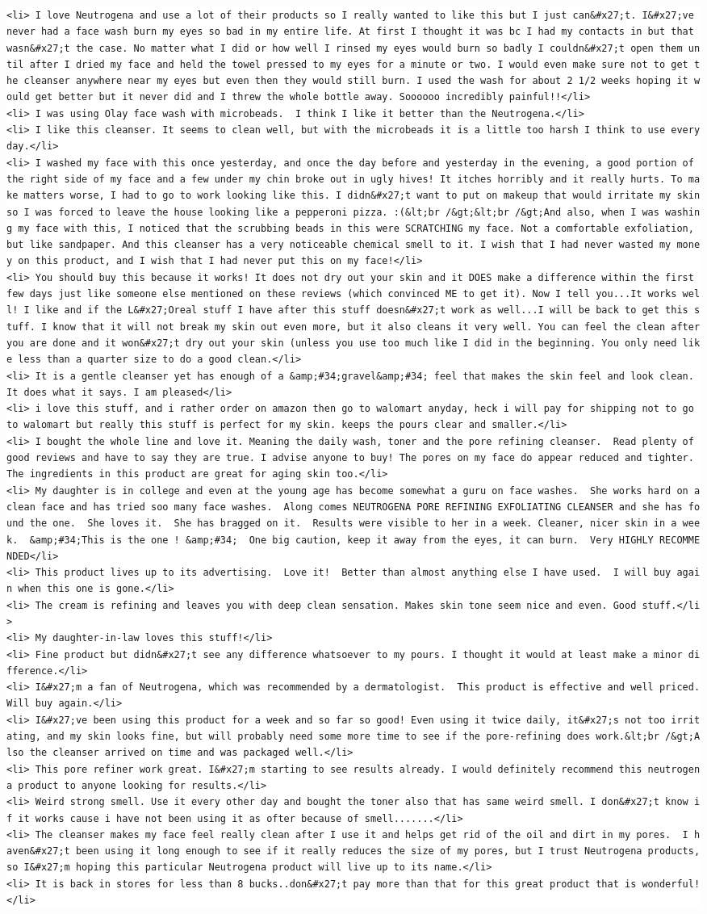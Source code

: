     <li> I love Neutrogena and use a lot of their products so I really wanted to like this but I just can&#x27;t. I&#x27;ve never had a face wash burn my eyes so bad in my entire life. At first I thought it was bc I had my contacts in but that wasn&#x27;t the case. No matter what I did or how well I rinsed my eyes would burn so badly I couldn&#x27;t open them until after I dried my face and held the towel pressed to my eyes for a minute or two. I would even make sure not to get the cleanser anywhere near my eyes but even then they would still burn. I used the wash for about 2 1/2 weeks hoping it would get better but it never did and I threw the whole bottle away. Soooooo incredibly painful!!</li>
    <li> I was using Olay face wash with microbeads.  I think I like it better than the Neutrogena.</li>
    <li> I like this cleanser. It seems to clean well, but with the microbeads it is a little too harsh I think to use every day.</li>
    <li> I washed my face with this once yesterday, and once the day before and yesterday in the evening, a good portion of the right side of my face and a few under my chin broke out in ugly hives! It itches horribly and it really hurts. To make matters worse, I had to go to work looking like this. I didn&#x27;t want to put on makeup that would irritate my skin so I was forced to leave the house looking like a pepperoni pizza. :(&lt;br /&gt;&lt;br /&gt;And also, when I was washing my face with this, I noticed that the scrubbing beads in this were SCRATCHING my face. Not a comfortable exfoliation, but like sandpaper. And this cleanser has a very noticeable chemical smell to it. I wish that I had never wasted my money on this product, and I wish that I had never put this on my face!</li>
    <li> You should buy this because it works! It does not dry out your skin and it DOES make a difference within the first few days just like someone else mentioned on these reviews (which convinced ME to get it). Now I tell you...It works well! I like and if the L&#x27;Oreal stuff I have after this stuff doesn&#x27;t work as well...I will be back to get this stuff. I know that it will not break my skin out even more, but it also cleans it very well. You can feel the clean after you are done and it won&#x27;t dry out your skin (unless you use too much like I did in the beginning. You only need like less than a quarter size to do a good clean.</li>
    <li> It is a gentle cleanser yet has enough of a &amp;#34;gravel&amp;#34; feel that makes the skin feel and look clean.  It does what it says. I am pleased</li>
    <li> i love this stuff, and i rather order on amazon then go to walomart anyday, heck i will pay for shipping not to go to walomart but really this stuff is perfect for my skin. keeps the pours clear and smaller.</li>
    <li> I bought the whole line and love it. Meaning the daily wash, toner and the pore refining cleanser.  Read plenty of good reviews and have to say they are true. I advise anyone to buy! The pores on my face do appear reduced and tighter. The ingredients in this product are great for aging skin too.</li>
    <li> My daughter is in college and even at the young age has become somewhat a guru on face washes.  She works hard on a clean face and has tried soo many face washes.  Along comes NEUTROGENA PORE REFINING EXFOLIATING CLEANSER and she has found the one.  She loves it.  She has bragged on it.  Results were visible to her in a week. Cleaner, nicer skin in a week.  &amp;#34;This is the one ! &amp;#34;  One big caution, keep it away from the eyes, it can burn.  Very HIGHLY RECOMMENDED</li>
    <li> This product lives up to its advertising.  Love it!  Better than almost anything else I have used.  I will buy again when this one is gone.</li>
    <li> The cream is refining and leaves you with deep clean sensation. Makes skin tone seem nice and even. Good stuff.</li>
    <li> My daughter-in-law loves this stuff!</li>
    <li> Fine product but didn&#x27;t see any difference whatsoever to my pours. I thought it would at least make a minor difference.</li>
    <li> I&#x27;m a fan of Neutrogena, which was recommended by a dermatologist.  This product is effective and well priced.  Will buy again.</li>
    <li> I&#x27;ve been using this product for a week and so far so good! Even using it twice daily, it&#x27;s not too irritating, and my skin looks fine, but will probably need some more time to see if the pore-refining does work.&lt;br /&gt;Also the cleanser arrived on time and was packaged well.</li>
    <li> This pore refiner work great. I&#x27;m starting to see results already. I would definitely recommend this neutrogena product to anyone looking for results.</li>
    <li> Weird strong smell. Use it every other day and bought the toner also that has same weird smell. I don&#x27;t know if it works cause i have not been using it as ofter because of smell.......</li>
    <li> The cleanser makes my face feel really clean after I use it and helps get rid of the oil and dirt in my pores.  I haven&#x27;t been using it long enough to see if it really reduces the size of my pores, but I trust Neutrogena products, so I&#x27;m hoping this particular Neutrogena product will live up to its name.</li>
    <li> It is back in stores for less than 8 bucks..don&#x27;t pay more than that for this great product that is wonderful!</li>